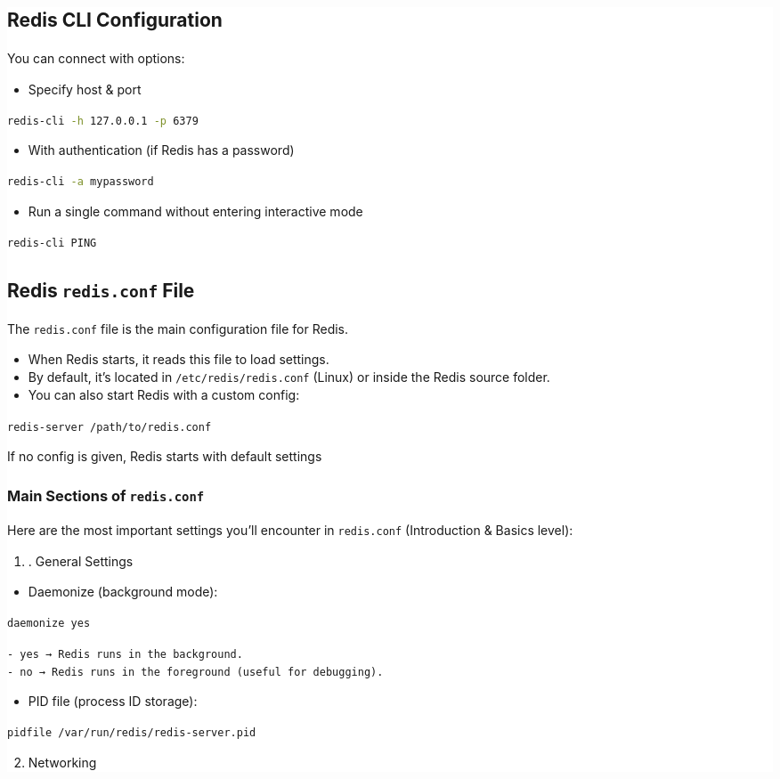 ## Redis CLI Configuration

You can connect with options:

- Specify host & port

```bash
redis-cli -h 127.0.0.1 -p 6379
```

- With authentication (if Redis has a password)

```bash
redis-cli -a mypassword
```

- Run a single command without entering interactive mode

```bash
redis-cli PING
```

## Redis `redis.conf` File

The `redis.conf` file is the main configuration file for Redis.

- When Redis starts, it reads this file to load settings.
- By default, it’s located in `/etc/redis/redis.conf` (Linux) or inside the Redis source folder.
- You can also start Redis with a custom config:

```bash
redis-server /path/to/redis.conf
```

If no config is given, Redis starts with default settings

### Main Sections of `redis.conf`

Here are the most important settings you’ll encounter in `redis.conf` (Introduction & Basics level):

1. . General Settings

- Daemonize (background mode):

```bash
daemonize yes
```

    - yes → Redis runs in the background.
    - no → Redis runs in the foreground (useful for debugging).

- PID file (process ID storage):

```bash
pidfile /var/run/redis/redis-server.pid
```

2. Networking

